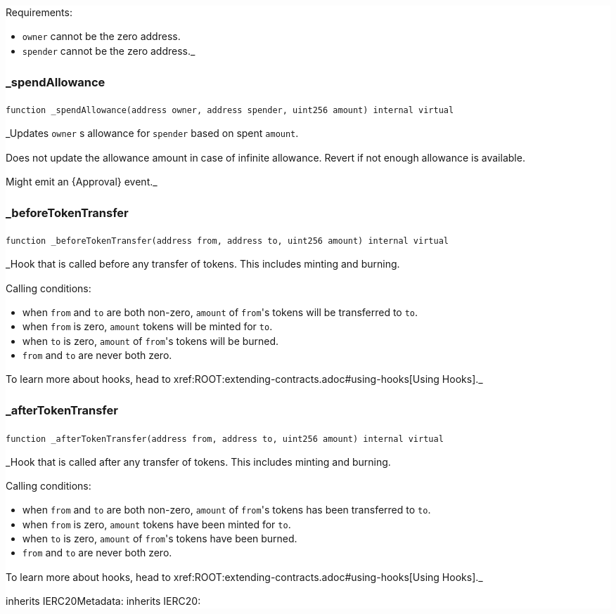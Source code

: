 Requirements:

- `owner` cannot be the zero address.
- `spender` cannot be the zero address._

### _spendAllowance

```solidity
function _spendAllowance(address owner, address spender, uint256 amount) internal virtual
```

_Updates `owner` s allowance for `spender` based on spent `amount`.

Does not update the allowance amount in case of infinite allowance.
Revert if not enough allowance is available.

Might emit an {Approval} event._

### _beforeTokenTransfer

```solidity
function _beforeTokenTransfer(address from, address to, uint256 amount) internal virtual
```

_Hook that is called before any transfer of tokens. This includes
minting and burning.

Calling conditions:

- when `from` and `to` are both non-zero, `amount` of ``from``'s tokens
will be transferred to `to`.
- when `from` is zero, `amount` tokens will be minted for `to`.
- when `to` is zero, `amount` of ``from``'s tokens will be burned.
- `from` and `to` are never both zero.

To learn more about hooks, head to xref:ROOT:extending-contracts.adoc#using-hooks[Using Hooks]._

### _afterTokenTransfer

```solidity
function _afterTokenTransfer(address from, address to, uint256 amount) internal virtual
```

_Hook that is called after any transfer of tokens. This includes
minting and burning.

Calling conditions:

- when `from` and `to` are both non-zero, `amount` of ``from``'s tokens
has been transferred to `to`.
- when `from` is zero, `amount` tokens have been minted for `to`.
- when `to` is zero, `amount` of ``from``'s tokens have been burned.
- `from` and `to` are never both zero.

To learn more about hooks, head to xref:ROOT:extending-contracts.adoc#using-hooks[Using Hooks]._

inherits IERC20Metadata:
inherits IERC20:
